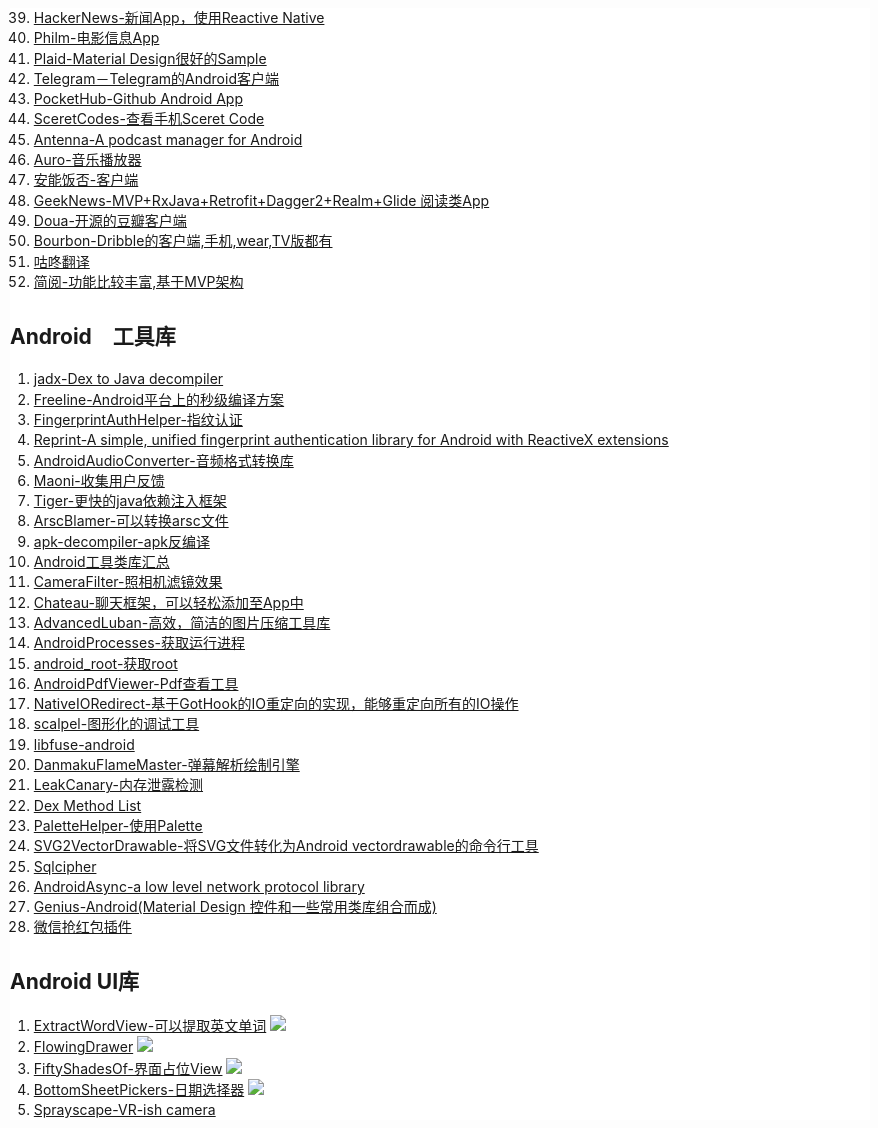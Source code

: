 39. [HackerNews-新闻App，使用Reactive Native](https://github.com/iSimar/HackerNews-React-Native)
40. [Philm-电影信息App](https://github.com/chrisbanes/philm)
41. [Plaid-Material Design很好的Sample](https://github.com/nickbutcher/plaid)
42. [Telegram－Telegram的Android客户端](https://github.com/DrKLO/Telegram)
43. [PocketHub-Github Android App](https://github.com/pockethub/PocketHub)
44. [SceretCodes-查看手机Sceret Code](https://github.com/SimonMarquis/Android-SecretCodes)
45. [Antenna-A podcast manager for Android](https://github.com/AntennaPod/AntennaPod)
46. [Auro-音乐播放器](Https://github.com/architjn/Auro)
47. [安能饭否-客户端](https://github.com/fanfoudroid/fanfoudroid)
48. [GeekNews-MVP+RxJava+Retrofit+Dagger2+Realm+Glide 阅读类App](https://github.com/codeestX/GeekNews)
49. [Doua-开源的豆瓣客户端](https://github.com/DreaminginCodeZH/Douya)
50. [Bourbon-Dribble的客户端,手机,wear,TV版都有](https://github.com/hitherejoe/Bourbon)
51. [咕咚翻译](https://github.com/maoruibin/TranslateApp)
52. [简阅-功能比较丰富,基于MVP架构](https://github.com/chentao0707/SimplifyReader)


## Android　工具库
1. [jadx-Dex to Java decompiler](https://github.com/skylot/jadx)
2. [Freeline-Android平台上的秒级编译方案](https://github.com/alibaba/freeline)
3. [FingerprintAuthHelper-指纹认证](https://github.com/pro100svitlo/FingerprintAuthHelper)
4. [Reprint-A simple, unified fingerprint authentication library for Android with ReactiveX extensions](https://github.com/ajalt/reprint)
5. [AndroidAudioConverter-音频格式转换库](https://github.com/adrielcafe/AndroidAudioConverter)
6. [Maoni-收集用户反馈](https://github.com/rm3l/maoni-email)
7. [Tiger-更快的java依赖注入框架](https://github.com/google/tiger)
8. [ArscBlamer-可以转换arsc文件](https://github.com/google/android-arscblamer)
9. [apk-decompiler-apk反编译](https://github.com/dwatling/apk-decompiler)
10. [Android工具类库汇总](https://github.com/jingle1267/android-utils)
11. [CameraFilter-照相机滤镜效果](https://github.com/nekocode/CameraFilter)
12. [Chateau-聊天框架，可以轻松添加至App中](https://github.com/badoo/Chateau)
13. [AdvancedLuban-高效，简洁的图片压缩工具库](https://github.com/shaohui10086/AdvancedLuban)
14. [AndroidProcesses-获取运行进程](https://github.com/jaredrummler/AndroidProcesses)
15. [android_root-获取root](https://github.com/trevd/android_root)
16. [AndroidPdfViewer-Pdf查看工具](https://github.com/barteksc/AndroidPdfViewer)
17. [NativeIORedirect-基于GotHook的IO重定向的实现，能够重定向所有的IO操作](https://github.com/DroidPluginTeam/NativeIORedirect)
18. [scalpel-图形化的调试工具](https://github.com/JakeWharton/scalpel)
19. [libfuse-android](https://github.com/Vayu/libfuse-android)
20. [DanmakuFlameMaster-弹幕解析绘制引擎](https://github.com/Bilibili/DanmakuFlameMaster)
21. [LeakCanary-内存泄露检测](https://github.com/square/leakcanary)
22. [Dex Method List](https://github.com/JakeWharton/dex-method-list)
23. [PaletteHelper-使用Palette](https://github.com/hzsweers/palettehelper)
24. [SVG2VectorDrawable-将SVG文件转化为Android vectordrawable的命令行工具](https://github.com/Ashung/svg2vectordrawable)
25. [Sqlcipher](https://github.com/sqlcipher/android-database-sqlcipher)
26. [AndroidAsync-a low level network protocol library](https://github.com/koush/AndroidAsync)
27. [Genius-Android(Material Design 控件和一些常用类库组合而成)](https://github.com/qiujuer/Genius-Android)
28. [微信抢红包插件](https://github.com/geeeeeeeeek/WeChatLuckyMoney)


## Android UI库
1. [ExtractWordView-可以提取英文单词](https://github.com/jcodeing/ExtractWordView)
![](https://github.com/jcodeing/ExtractWordView/blob/master/lookme.gif)
2. [FlowingDrawer](https://github.com/mxn21/FlowingDrawer)
![](https://github.com/mxn21/FlowingDrawer/blob/master/screen.gif)
3. [FiftyShadesOf-界面占位View](https://github.com/florent37/FiftyShadesOf)
![](https://github.com/florent37/FiftyShadesOf/blob/master/media/cross.gif)
4. [BottomSheetPickers-日期选择器](https://github.com/philliphsu/BottomSheetPickers)
![](https://github.com/philliphsu/BottomSheetPickers/blob/master/screenshots/year-picker-light.png)
5. [Sprayscape-VR-ish camera](https://github.com/googlecreativelab/Sprayscape)